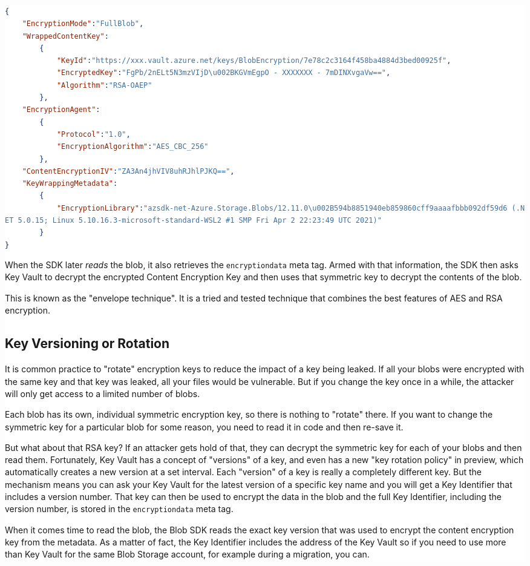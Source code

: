 ```json
{
    "EncryptionMode":"FullBlob",
    "WrappedContentKey":
        {
            "KeyId":"https://xxx.vault.azure.net/keys/BlobEncryption/7e78c2c3164f458ba4884d3bed00925f",
            "EncryptedKey":"FgPb/2nELt5N3mzVIjD\u002BKGVmEgpO - XXXXXXX - 7mDINXvgaVw==",
            "Algorithm":"RSA-OAEP"
        },
    "EncryptionAgent":
        {
            "Protocol":"1.0",
            "EncryptionAlgorithm":"AES_CBC_256"
        },
    "ContentEncryptionIV":"ZA3An4jhVIV8uhRJhlPJKQ==",
    "KeyWrappingMetadata":
        {
            "EncryptionLibrary":"azsdk-net-Azure.Storage.Blobs/12.11.0\u002B594b8851940eb859860cff9aaaafbbb092df59d6 (.NET 5.0.15; Linux 5.10.16.3-microsoft-standard-WSL2 #1 SMP Fri Apr 2 22:23:49 UTC 2021)"
        }
}
```

When the SDK later *reads* the blob, it also retrieves the `encryptiondata` meta tag. Armed with that information, the SDK then asks Key Vault to decrypt the encrypted Content Encryption Key and then uses that symmetric key to decrypt the contents of the blob.

This is known as the "envelope technique". It is a tried and tested technique that combines the best features of AES and RSA encryption.

## Key Versioning or Rotation

It is common practice to "rotate" encryption keys to reduce the impact of a key being leaked. If all your blobs were encrypted with the same key and that key was leaked, all your files would be vulnerable. But if you change the key once in a while, the attacker will only get access to a limited number of blobs.

Each blob has its own, individual symmetric encryption key, so there is nothing to "rotate" there. If you want to change the symmetric key for a particular blob for some reason, you need to read it in code and then re-save it.

But what about that RSA key? If an attacker gets hold of that, they can decrypt the symmetric key for each of your blobs and then read them. Fortunately, Key Vault has a concept of "versions" of a key, and even has a new "key rotation policy" in preview, which automatically creates a new version at a set interval.
Each "version" of a key is really a completely different key. But the mechanism means you can ask your Key Vault for the latest version of a specific key name and you will get a Key Identifier that includes a version number. That key can then be used to encrypt the data in the blob and the full Key Identifier, including the version number, is stored in the `encryptiondata` meta tag. 

When it comes time to read the blob, the Blob SDK reads the exact key version that was used to encrypt the content encryption key from the metadata. As a matter of fact, the Key Identifier includes the address of the Key Vault so if you need to use more than Key Vault for the same Blob Storage account, for example during a migration, you can.
